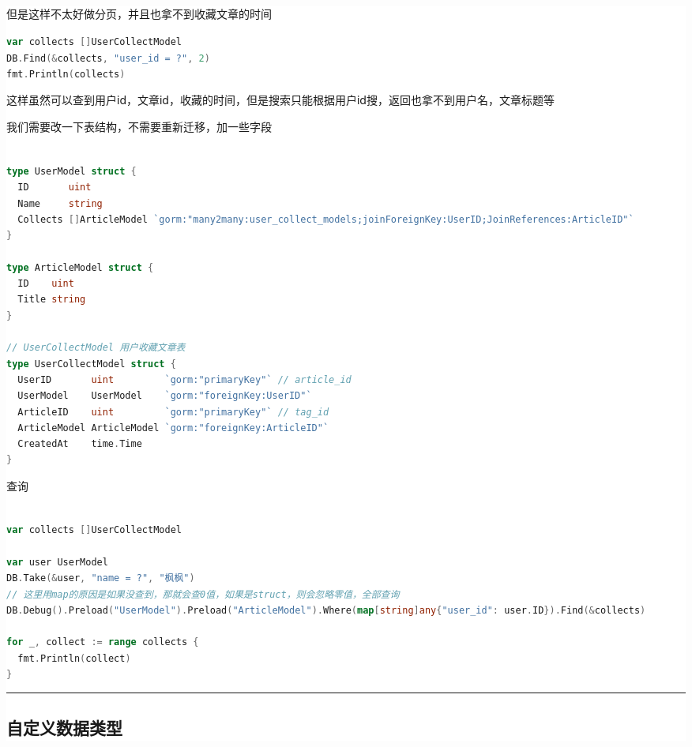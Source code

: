 但是这样不太好做分页，并且也拿不到收藏文章的时间

```go
var collects []UserCollectModel
DB.Find(&collects, "user_id = ?", 2)
fmt.Println(collects)
```

这样虽然可以查到用户id，文章id，收藏的时间，但是搜索只能根据用户id搜，返回也拿不到用户名，文章标题等

我们需要改一下表结构，不需要重新迁移，加一些字段

```go

type UserModel struct {
  ID       uint
  Name     string
  Collects []ArticleModel `gorm:"many2many:user_collect_models;joinForeignKey:UserID;JoinReferences:ArticleID"`
}

type ArticleModel struct {
  ID    uint
  Title string
}

// UserCollectModel 用户收藏文章表
type UserCollectModel struct {
  UserID       uint         `gorm:"primaryKey"` // article_id
  UserModel    UserModel    `gorm:"foreignKey:UserID"`
  ArticleID    uint         `gorm:"primaryKey"` // tag_id
  ArticleModel ArticleModel `gorm:"foreignKey:ArticleID"`
  CreatedAt    time.Time
}
```

查询

```go

var collects []UserCollectModel

var user UserModel
DB.Take(&user, "name = ?", "枫枫")
// 这里用map的原因是如果没查到，那就会查0值，如果是struct，则会忽略零值，全部查询
DB.Debug().Preload("UserModel").Preload("ArticleModel").Where(map[string]any{"user_id": user.ID}).Find(&collects)

for _, collect := range collects {
  fmt.Println(collect)
}
```

------

## 自定义数据类型
